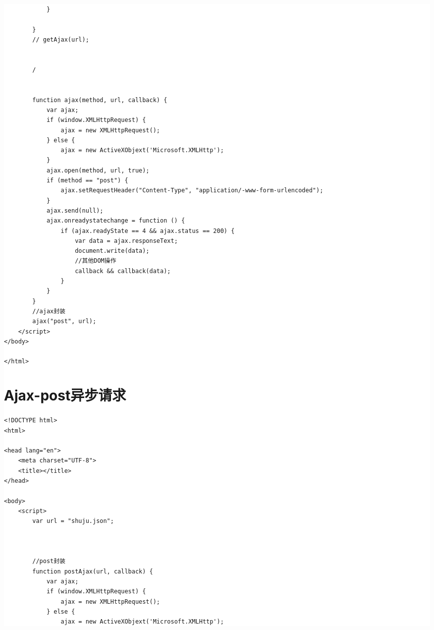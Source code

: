 ```
            }

        }
        // getAjax(url);


        /


        function ajax(method, url, callback) {
            var ajax;
            if (window.XMLHttpRequest) {
                ajax = new XMLHttpRequest();
            } else {
                ajax = new ActiveXObjext('Microsoft.XMLHttp');
            }
            ajax.open(method, url, true);
            if (method == "post") {
                ajax.setRequestHeader("Content-Type", "application/-www-form-urlencoded");
            }
            ajax.send(null);
            ajax.onreadystatechange = function () {
                if (ajax.readyState == 4 && ajax.status == 200) {
                    var data = ajax.responseText;
                    document.write(data);
                    //其他DOM操作
                    callback && callback(data);
                }
            }
        }
        //ajax封装
        ajax("post", url);
    </script>
</body>

</html>
```

# Ajax-post异步请求

```
<!DOCTYPE html>
<html>

<head lang="en">
    <meta charset="UTF-8">
    <title></title>
</head>

<body>
    <script>
        var url = "shuju.json";
       


        //post封装
        function postAjax(url, callback) {
            var ajax;
            if (window.XMLHttpRequest) {
                ajax = new XMLHttpRequest();
            } else {
                ajax = new ActiveXObjext('Microsoft.XMLHttp');
```